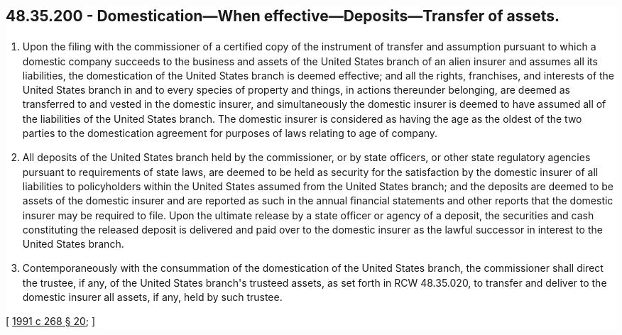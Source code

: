 ## 48.35.200 - Domestication—When effective—Deposits—Transfer of assets.
1. Upon the filing with the commissioner of a certified copy of the instrument of transfer and assumption pursuant to which a domestic company succeeds to the business and assets of the United States branch of an alien insurer and assumes all its liabilities, the domestication of the United States branch is deemed effective; and all the rights, franchises, and interests of the United States branch in and to every species of property and things, in actions thereunder belonging, are deemed as transferred to and vested in the domestic insurer, and simultaneously the domestic insurer is deemed to have assumed all of the liabilities of the United States branch. The domestic insurer is considered as having the age as the oldest of the two parties to the domestication agreement for purposes of laws relating to age of company.

2. All deposits of the United States branch held by the commissioner, or by state officers, or other state regulatory agencies pursuant to requirements of state laws, are deemed to be held as security for the satisfaction by the domestic insurer of all liabilities to policyholders within the United States assumed from the United States branch; and the deposits are deemed to be assets of the domestic insurer and are reported as such in the annual financial statements and other reports that the domestic insurer may be required to file. Upon the ultimate release by a state officer or agency of a deposit, the securities and cash constituting the released deposit is delivered and paid over to the domestic insurer as the lawful successor in interest to the United States branch.

3. Contemporaneously with the consummation of the domestication of the United States branch, the commissioner shall direct the trustee, if any, of the United States branch's trusteed assets, as set forth in RCW 48.35.020, to transfer and deliver to the domestic insurer all assets, if any, held by such trustee.

\[ [1991 c 268 § 20](https://lawfilesext.leg.wa.gov/biennium/1991-92/Pdf/Bills/Session%20Laws/House/1971-S.SL.pdf?cite=1991%20c%20268%20§%2020); \]

